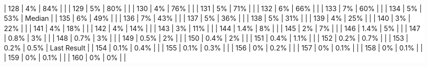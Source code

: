 | 128 | 4% | 84% |  |
| 129 | 5% | 80% |  |
| 130 | 4% | 76% |  |
| 131 | 5% | 71% |  |
| 132 | 6% | 66% |  |
| 133 | 7% | 60% |  |
| 134 | 5% | 53% | Median |
| 135 | 6% | 49% |  |
| 136 | 7% | 43% |  |
| 137 | 5% | 36% |  |
| 138 | 5% | 31% |  |
| 139 | 4% | 25% |  |
| 140 | 3% | 22% |  |
| 141 | 4% | 18% |  |
| 142 | 4% | 14% |  |
| 143 | 3% | 11% |  |
| 144 | 1.4% | 8% |  |
| 145 | 2% | 7% |  |
| 146 | 1.4% | 5% |  |
| 147 | 0.8% | 3% |  |
| 148 | 0.7% | 3% |  |
| 149 | 0.5% | 2% |  |
| 150 | 0.4% | 2% |  |
| 151 | 0.4% | 1.1% |  |
| 152 | 0.2% | 0.7% |  |
| 153 | 0.2% | 0.5% | Last Result |
| 154 | 0.1% | 0.4% |  |
| 155 | 0.1% | 0.3% |  |
| 156 | 0% | 0.2% |  |
| 157 | 0% | 0.1% |  |
| 158 | 0% | 0.1% |  |
| 159 | 0% | 0.1% |  |
| 160 | 0% | 0% |  |

